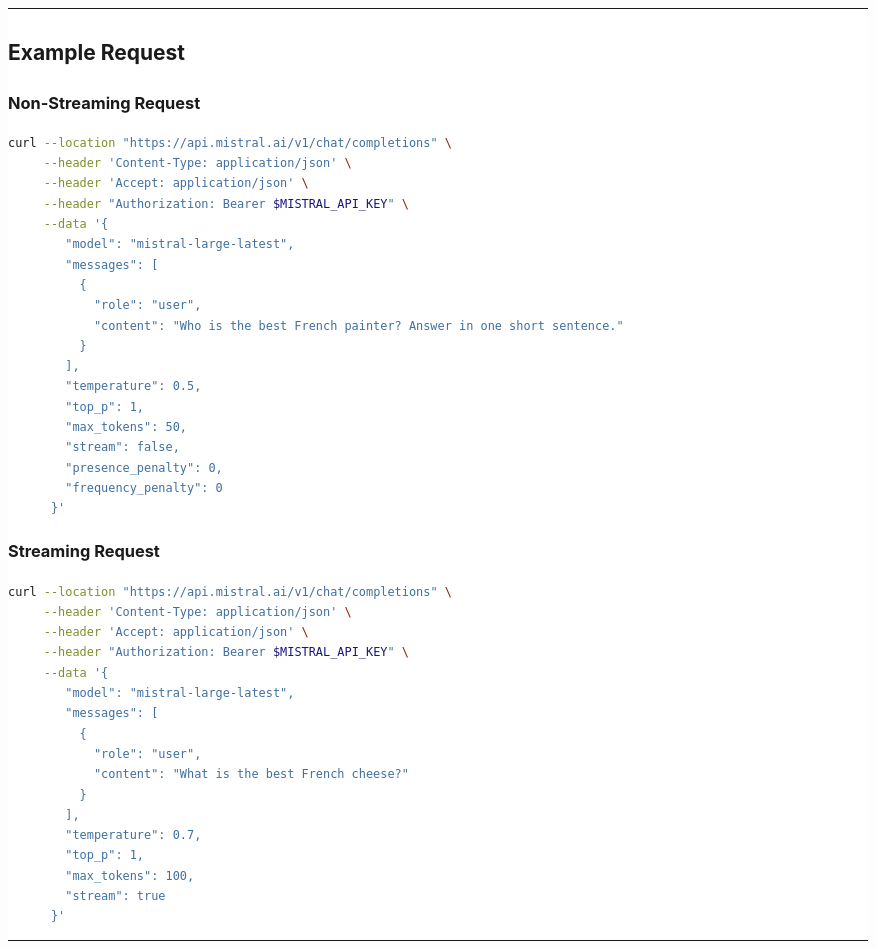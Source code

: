 
---

## Example Request

### Non-Streaming Request

```bash
curl --location "https://api.mistral.ai/v1/chat/completions" \
     --header 'Content-Type: application/json' \
     --header 'Accept: application/json' \
     --header "Authorization: Bearer $MISTRAL_API_KEY" \
     --data '{
        "model": "mistral-large-latest",
        "messages": [
          {
            "role": "user",
            "content": "Who is the best French painter? Answer in one short sentence."
          }
        ],
        "temperature": 0.5,
        "top_p": 1,
        "max_tokens": 50,
        "stream": false,
        "presence_penalty": 0,
        "frequency_penalty": 0
      }'
```

### Streaming Request

```bash
curl --location "https://api.mistral.ai/v1/chat/completions" \
     --header 'Content-Type: application/json' \
     --header 'Accept: application/json' \
     --header "Authorization: Bearer $MISTRAL_API_KEY" \
     --data '{
        "model": "mistral-large-latest",
        "messages": [
          {
            "role": "user",
            "content": "What is the best French cheese?"
          }
        ],
        "temperature": 0.7,
        "top_p": 1,
        "max_tokens": 100,
        "stream": true
      }'
```

---
